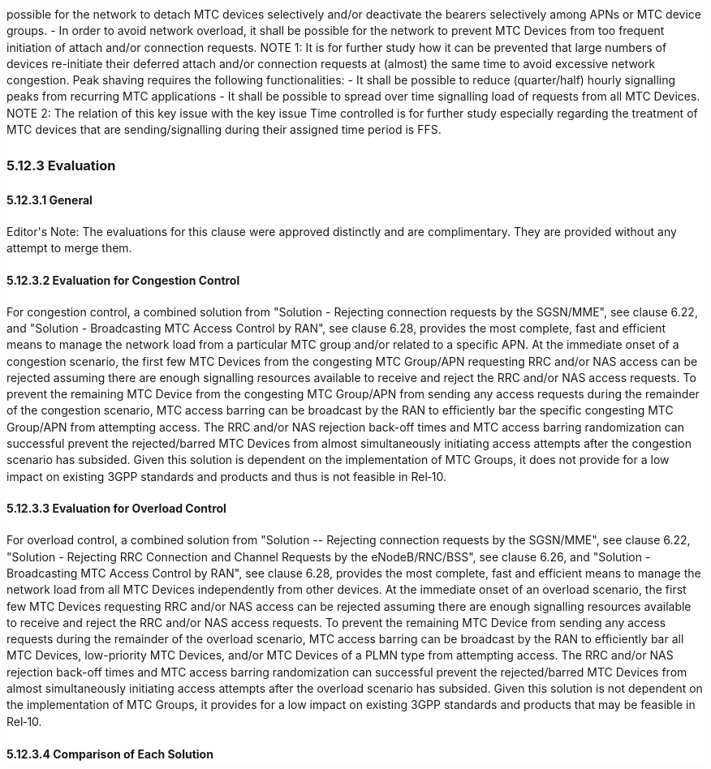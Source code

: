 possible for the network to detach MTC devices selectively and/or deactivate
the bearers selectively among APNs or MTC device groups.
\- In order to avoid network overload, it shall be possible for the network to
prevent MTC Devices from too frequent initiation of attach and/or connection
requests.
NOTE 1: It is for further study how it can be prevented that large numbers of
devices re-initiate their deferred attach and/or connection requests at
(almost) the same time to avoid excessive network congestion.
Peak shaving requires the following functionalities:
\- It shall be possible to reduce (quarter/half) hourly signalling peaks from
recurring MTC applications
\- It shall be possible to spread over time signalling load of requests from
all MTC Devices.
NOTE 2: The relation of this key issue with the key issue Time controlled is
for further study especially regarding the treatment of MTC devices that are
sending/signalling during their assigned time period is FFS.
### 5.12.3 Evaluation
#### 5.12.3.1 General
Editor\'s Note: The evaluations for this clause were approved distinctly and
are complimentary. They are provided without any attempt to merge them.
#### 5.12.3.2 Evaluation for Congestion Control
For congestion control, a combined solution from \"Solution - Rejecting
connection requests by the SGSN/MME\", see clause 6.22, and \"Solution -
Broadcasting MTC Access Control by RAN\", see clause 6.28, provides the most
complete, fast and efficient means to manage the network load from a
particular MTC group and/or related to a specific APN.
At the immediate onset of a congestion scenario, the first few MTC Devices
from the congesting MTC Group/APN requesting RRC and/or NAS access can be
rejected assuming there are enough signalling resources available to receive
and reject the RRC and/or NAS access requests. To prevent the remaining MTC
Device from the congesting MTC Group/APN from sending any access requests
during the remainder of the congestion scenario, MTC access barring can be
broadcast by the RAN to efficiently bar the specific congesting MTC Group/APN
from attempting access. The RRC and/or NAS rejection back-off times and MTC
access barring randomization can successful prevent the rejected/barred MTC
Devices from almost simultaneously initiating access attempts after the
congestion scenario has subsided.
Given this solution is dependent on the implementation of MTC Groups, it does
not provide for a low impact on existing 3GPP standards and products and thus
is not feasible in Rel‑10.
#### 5.12.3.3 Evaluation for Overload Control
For overload control, a combined solution from \"Solution -- Rejecting
connection requests by the SGSN/MME\", see clause 6.22, \"Solution - Rejecting
RRC Connection and Channel Requests by the eNodeB/RNC/BSS\", see clause 6.26,
and \"Solution - Broadcasting MTC Access Control by RAN\", see clause 6.28,
provides the most complete, fast and efficient means to manage the network
load from all MTC Devices independently from other devices.
At the immediate onset of an overload scenario, the first few MTC Devices
requesting RRC and/or NAS access can be rejected assuming there are enough
signalling resources available to receive and reject the RRC and/or NAS access
requests. To prevent the remaining MTC Device from sending any access requests
during the remainder of the overload scenario, MTC access barring can be
broadcast by the RAN to efficiently bar all MTC Devices, low-priority MTC
Devices, and/or MTC Devices of a PLMN type from attempting access. The RRC
and/or NAS rejection back-off times and MTC access barring randomization can
successful prevent the rejected/barred MTC Devices from almost simultaneously
initiating access attempts after the overload scenario has subsided.
Given this solution is not dependent on the implementation of MTC Groups, it
provides for a low impact on existing 3GPP standards and products that may be
feasible in Rel‑10.
#### 5.12.3.4 Comparison of Each Solution